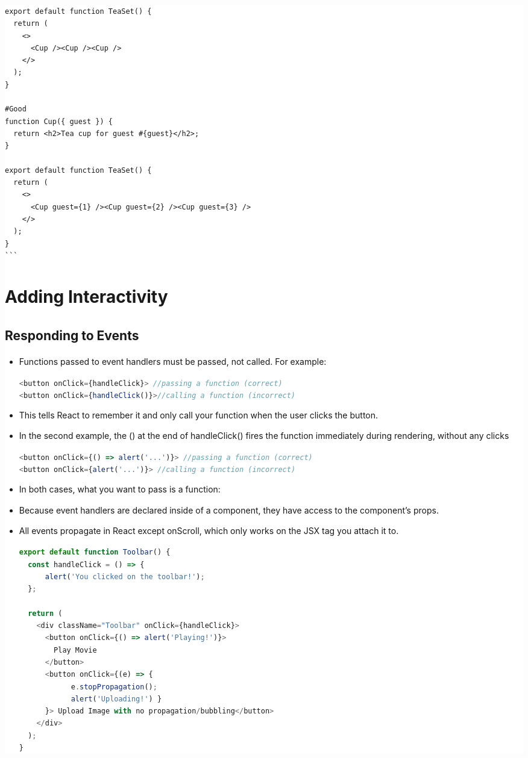     export default function TeaSet() {
      return (
        <>
          <Cup /><Cup /><Cup />
        </>
      );
    }
    
    #Good
    function Cup({ guest }) {
      return <h2>Tea cup for guest #{guest}</h2>;
    }
    
    export default function TeaSet() {
      return (
        <>
          <Cup guest={1} /><Cup guest={2} /><Cup guest={3} />
        </>
      );
    }
    ```

# Adding Interactivity

## Responding to Events

- Functions passed to event handlers must be passed, not called. For example:
    ```javascript
    <button onClick={handleClick}> //passing a function (correct)
    <button onClick={handleClick()}>//calling a function (incorrect)
    ``` 
- This tells React to remember it and only call your function when the user clicks the button.
- In the second example, the () at the end of handleClick() fires the function immediately during rendering, without any clicks
    ```javascript
    <button onClick={() => alert('...')}> //passing a function (correct)
    <button onClick={alert('...')}> //calling a function (incorrect)
    ```
- In both cases, what you want to pass is a function:

- Because event handlers are declared inside of a component, they have access to the component’s props.

- All events propagate in React except onScroll, which only works on the JSX tag you attach it to.
    ```javascript
    export default function Toolbar() {
      const handleClick = () => {
          alert('You clicked on the toolbar!');
      };
      
      return (
        <div className="Toolbar" onClick={handleClick}>
          <button onClick={() => alert('Playing!')}>
            Play Movie
          </button>
          <button onClick={(e) => {
                e.stopPropagation();
                alert('Uploading!') }
          }> Upload Image with no propagation/bubbling</button>    
        </div>
      );
    }
    ```
